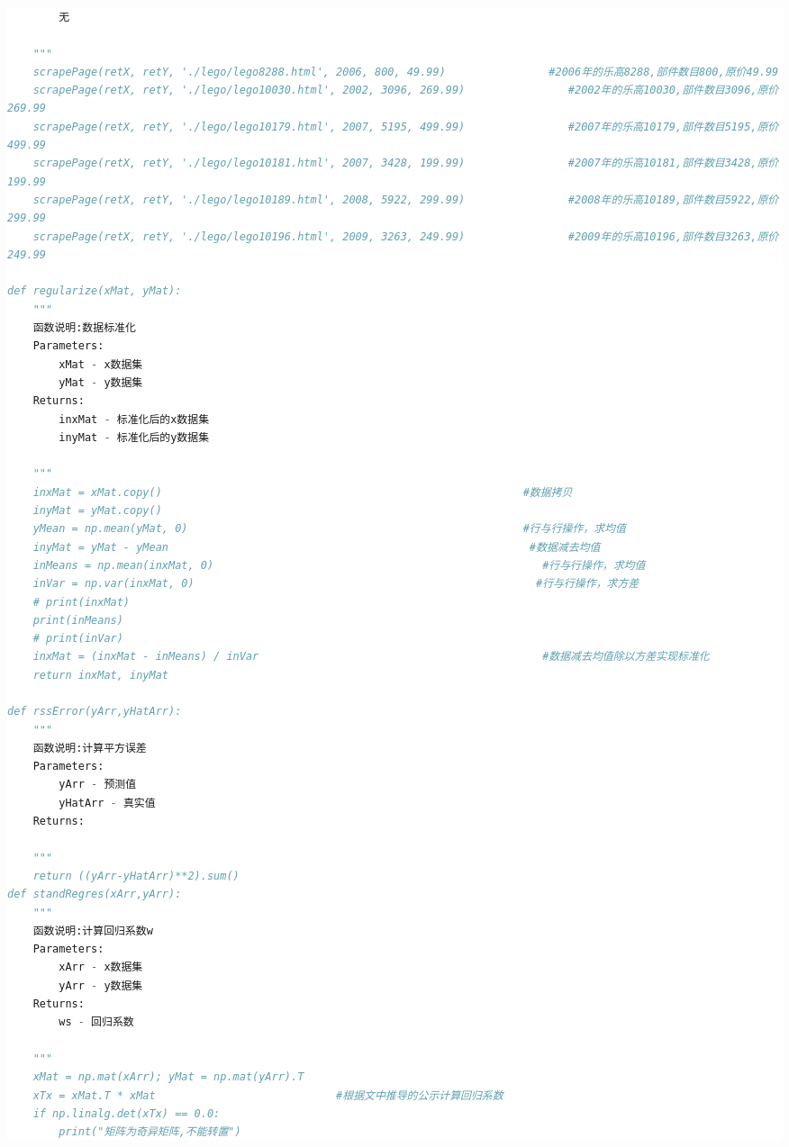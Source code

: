 ```python
        无

    """
    scrapePage(retX, retY, './lego/lego8288.html', 2006, 800, 49.99)                #2006年的乐高8288,部件数目800,原价49.99
    scrapePage(retX, retY, './lego/lego10030.html', 2002, 3096, 269.99)                #2002年的乐高10030,部件数目3096,原价269.99
    scrapePage(retX, retY, './lego/lego10179.html', 2007, 5195, 499.99)                #2007年的乐高10179,部件数目5195,原价499.99
    scrapePage(retX, retY, './lego/lego10181.html', 2007, 3428, 199.99)                #2007年的乐高10181,部件数目3428,原价199.99
    scrapePage(retX, retY, './lego/lego10189.html', 2008, 5922, 299.99)                #2008年的乐高10189,部件数目5922,原价299.99
    scrapePage(retX, retY, './lego/lego10196.html', 2009, 3263, 249.99)                #2009年的乐高10196,部件数目3263,原价249.99

def regularize(xMat, yMat):
    """
    函数说明:数据标准化
    Parameters:
        xMat - x数据集
        yMat - y数据集
    Returns:
        inxMat - 标准化后的x数据集
        inyMat - 标准化后的y数据集

    """    
    inxMat = xMat.copy()                                                        #数据拷贝
    inyMat = yMat.copy()
    yMean = np.mean(yMat, 0)                                                    #行与行操作，求均值
    inyMat = yMat - yMean                                                        #数据减去均值
    inMeans = np.mean(inxMat, 0)                                                   #行与行操作，求均值
    inVar = np.var(inxMat, 0)                                                     #行与行操作，求方差
    # print(inxMat)
    print(inMeans)
    # print(inVar)
    inxMat = (inxMat - inMeans) / inVar                                            #数据减去均值除以方差实现标准化
    return inxMat, inyMat

def rssError(yArr,yHatArr):
    """
    函数说明:计算平方误差
    Parameters:
        yArr - 预测值
        yHatArr - 真实值
    Returns:
        
    """
    return ((yArr-yHatArr)**2).sum()
def standRegres(xArr,yArr):
    """
    函数说明:计算回归系数w
    Parameters:
        xArr - x数据集
        yArr - y数据集
    Returns:
        ws - 回归系数

    """
    xMat = np.mat(xArr); yMat = np.mat(yArr).T
    xTx = xMat.T * xMat                            #根据文中推导的公示计算回归系数
    if np.linalg.det(xTx) == 0.0:
        print("矩阵为奇异矩阵,不能转置")
```